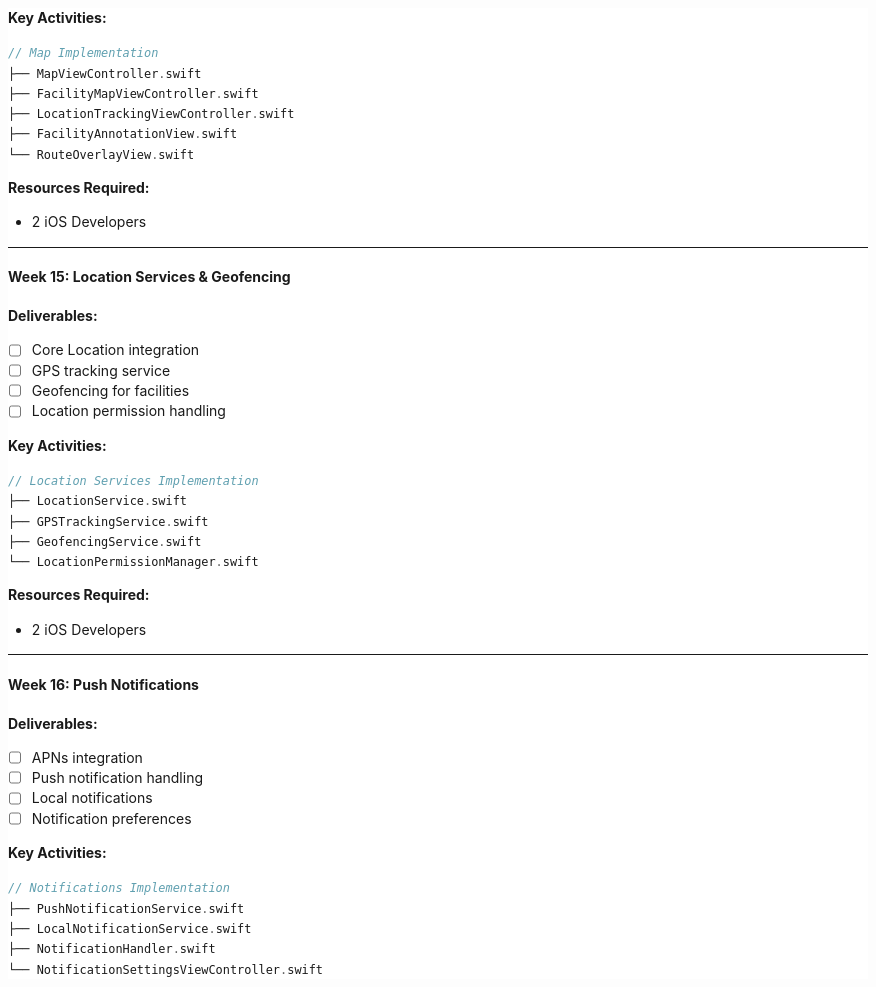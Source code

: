 **Key Activities:**

```swift
// Map Implementation
├── MapViewController.swift
├── FacilityMapViewController.swift
├── LocationTrackingViewController.swift
├── FacilityAnnotationView.swift
└── RouteOverlayView.swift
```

**Resources Required:**

- 2 iOS Developers

---

#### Week 15: Location Services & Geofencing

**Deliverables:**

- [ ] Core Location integration
- [ ] GPS tracking service
- [ ] Geofencing for facilities
- [ ] Location permission handling

**Key Activities:**

```swift
// Location Services Implementation
├── LocationService.swift
├── GPSTrackingService.swift
├── GeofencingService.swift
└── LocationPermissionManager.swift
```

**Resources Required:**

- 2 iOS Developers

---

#### Week 16: Push Notifications

**Deliverables:**

- [ ] APNs integration
- [ ] Push notification handling
- [ ] Local notifications
- [ ] Notification preferences

**Key Activities:**

```swift
// Notifications Implementation
├── PushNotificationService.swift
├── LocalNotificationService.swift
├── NotificationHandler.swift
└── NotificationSettingsViewController.swift
```
